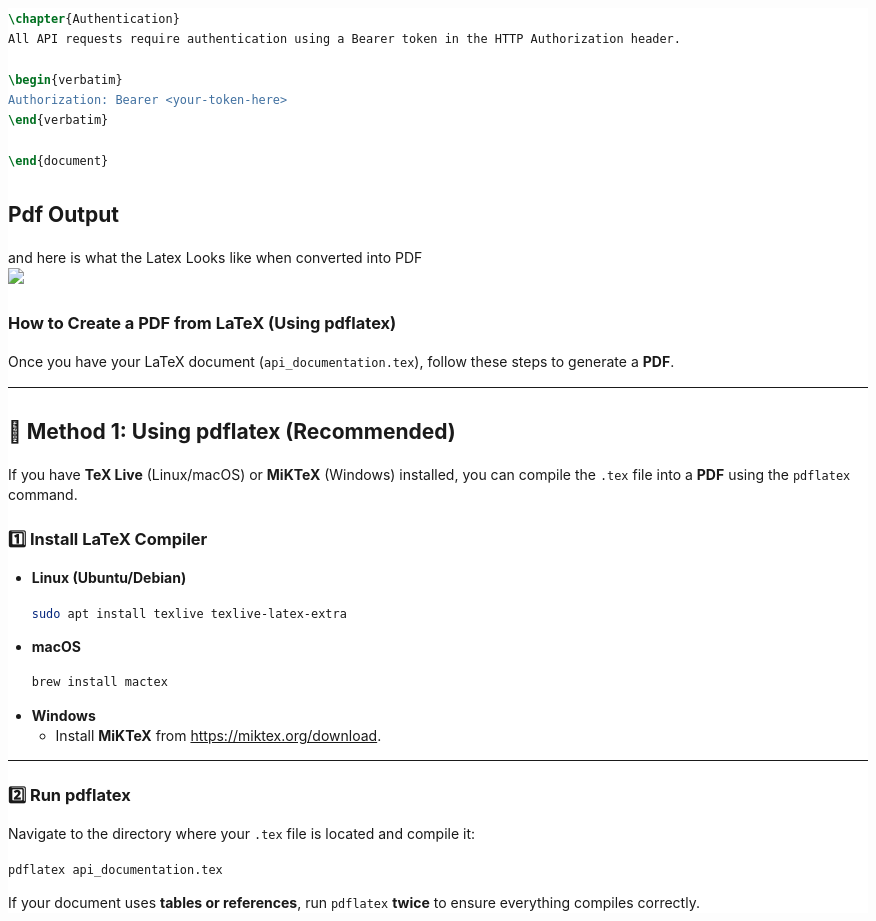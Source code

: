 ```tex
\chapter{Authentication}
All API requests require authentication using a Bearer token in the HTTP Authorization header.

\begin{verbatim}
Authorization: Bearer <your-token-here>
\end{verbatim}

\end{document}
```

## Pdf Output

and here is what the Latex Looks like when converted into PDF\
![](/post/Articles/26/openappdfsample.png)



### **How to Create a PDF from LaTeX (Using pdflatex)**

Once you have your LaTeX document (`api_documentation.tex`), follow these steps to generate a **PDF**.

***

## **🚀 Method 1: Using pdflatex (Recommended)**

If you have **TeX Live** (Linux/macOS) or **MiKTeX** (Windows) installed, you can compile the `.tex` file into a **PDF** using the `pdflatex` command.

### **1️⃣ Install LaTeX Compiler**

* **Linux (Ubuntu/Debian)**
  ```sh
  sudo apt install texlive texlive-latex-extra
  ```
* **macOS**
  ```sh
  brew install mactex
  ```
* **Windows**
  * Install **MiKTeX** from <https://miktex.org/download>.

***

### **2️⃣ Run pdflatex**

Navigate to the directory where your `.tex` file is located and compile it:

```sh
pdflatex api_documentation.tex
```

If your document uses **tables or references**, run `pdflatex` **twice** to ensure everything compiles correctly.
